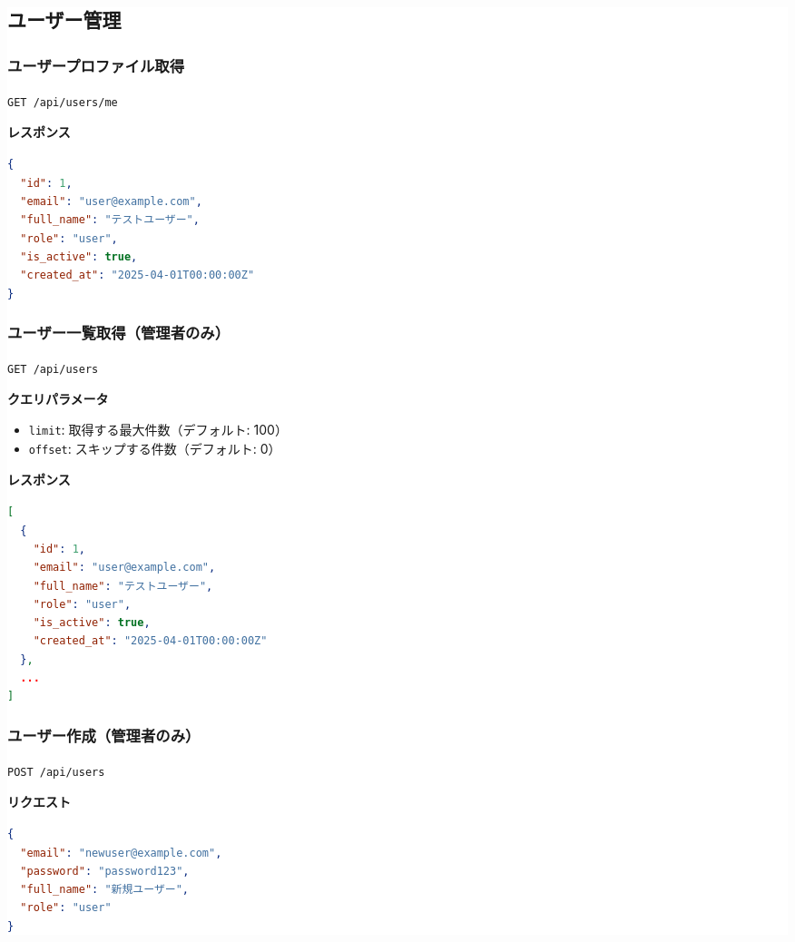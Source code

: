 ## ユーザー管理

### ユーザープロファイル取得
```
GET /api/users/me
```

**レスポンス**
```json
{
  "id": 1,
  "email": "user@example.com",
  "full_name": "テストユーザー",
  "role": "user",
  "is_active": true,
  "created_at": "2025-04-01T00:00:00Z"
}
```

### ユーザー一覧取得（管理者のみ）
```
GET /api/users
```

**クエリパラメータ**
- `limit`: 取得する最大件数（デフォルト: 100）
- `offset`: スキップする件数（デフォルト: 0）

**レスポンス**
```json
[
  {
    "id": 1,
    "email": "user@example.com",
    "full_name": "テストユーザー",
    "role": "user",
    "is_active": true,
    "created_at": "2025-04-01T00:00:00Z"
  },
  ...
]
```

### ユーザー作成（管理者のみ）
```
POST /api/users
```

**リクエスト**
```json
{
  "email": "newuser@example.com",
  "password": "password123",
  "full_name": "新規ユーザー",
  "role": "user"
}
```
